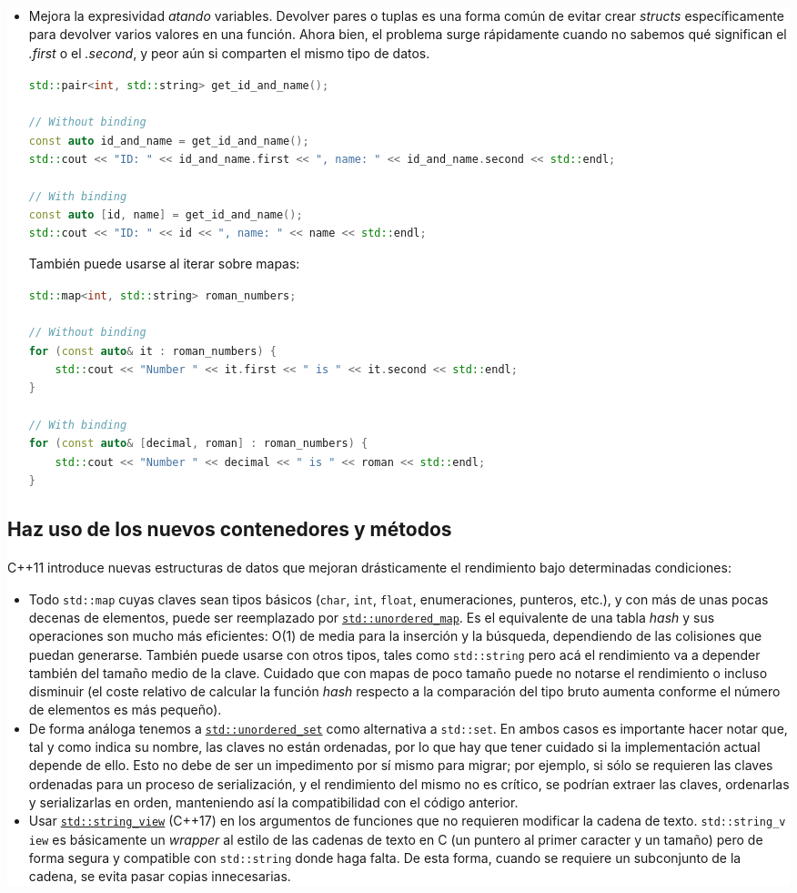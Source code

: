 - Mejora la expresividad _atando_ variables. Devolver pares o tuplas es una forma común de evitar crear _structs_ específicamente para devolver varios valores en una función. Ahora bien, el problema surge rápidamente cuando no sabemos qué significan el _.first_ o el _.second_, y peor aún si comparten el mismo tipo de datos.

    ```cpp
    std::pair<int, std::string> get_id_and_name();

    // Without binding
    const auto id_and_name = get_id_and_name();
    std::cout << "ID: " << id_and_name.first << ", name: " << id_and_name.second << std::endl;

    // With binding
    const auto [id, name] = get_id_and_name();
    std::cout << "ID: " << id << ", name: " << name << std::endl;
    ````

  También puede usarse al iterar sobre mapas:

    ```cpp
    std::map<int, std::string> roman_numbers;

    // Without binding
    for (const auto& it : roman_numbers) {
        std::cout << "Number " << it.first << " is " << it.second << std::endl;
    }

    // With binding
    for (const auto& [decimal, roman] : roman_numbers) {
        std::cout << "Number " << decimal << " is " << roman << std::endl;
    }
    ```

## Haz uso de los nuevos contenedores y métodos

C++11 introduce nuevas estructuras de datos que mejoran drásticamente el rendimiento bajo determinadas condiciones:

- Todo `std::map` cuyas claves sean tipos básicos (`char`, `int`, `float`, enumeraciones, punteros, etc.), y con más de unas pocas decenas de elementos, puede ser reemplazado por [`std::unordered_map`](https://es.cppreference.com/w/cpp/container/unordered_map). Es el equivalente de una tabla _hash_ y sus operaciones son mucho más eficientes: O(1) de media para la inserción y la búsqueda, dependiendo de las colisiones que puedan generarse. También puede usarse con otros tipos, tales como `std::string` pero acá el rendimiento va a depender también del tamaño medio de la clave. Cuidado que con mapas de poco tamaño puede no notarse el rendimiento o incluso disminuir (el coste relativo de calcular la función _hash_ respecto a la comparación del tipo bruto aumenta conforme el número de elementos es más pequeño).
- De forma análoga tenemos a [`std::unordered_set`](https://es.cppreference.com/w/cpp/container/unordered_set) como alternativa a `std::set`. En ambos casos es importante hacer notar que, tal y como indica su nombre, las claves no están ordenadas, por lo que hay que tener cuidado si la implementación actual depende de ello. Esto no debe de ser un impedimento por sí mismo para migrar; por ejemplo, si sólo se requieren las claves ordenadas para un proceso de serialización, y el rendimiento del mismo no es crítico, se podrían extraer las claves, ordenarlas y serializarlas en orden, manteniendo así la compatibilidad con el código anterior.
- Usar [`std::string_view`](https://es.cppreference.com/w/cpp/string/basic_string_view) (C++17) en los argumentos de funciones que no requieren modificar la cadena de texto. `std::string_view` es básicamente un _wrapper_ al estilo de las cadenas de texto en C (un puntero al primer caracter y un tamaño) pero de forma segura y compatible con `std::string` donde haga falta. De esta forma, cuando se requiere un subconjunto de la cadena, se evita pasar copias innecesarias.
